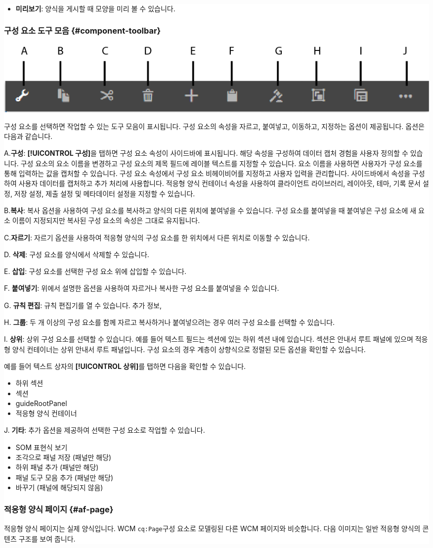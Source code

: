 * **미리보기**: 양식을 게시할 때 모양을 미리 볼 수 있습니다.

### 구성 요소 도구 모음 {#component-toolbar}

![Touch UI의 구성 요소 도구 모음](assets/component-toolbar.png)

구성 요소를 선택하면 작업할 수 있는 도구 모음이 표시됩니다. 구성 요소의 속성을 자르고, 붙여넣고, 이동하고, 지정하는 옵션이 제공됩니다. 옵션은 다음과 같습니다.

A.**구성**: **[!UICONTROL 구성]**&#x200B;을 탭하면 구성 요소 속성이 사이드바에 표시됩니다. 해당 속성을 구성하여 데이터 캡처 경험을 사용자 정의할 수 있습니다. 구성 요소의 요소 이름을 변경하고 구성 요소의 제목 필드에 레이블 텍스트를 지정할 수 있습니다. 요소 이름을 사용하면 사용자가 구성 요소를 통해 입력하는 값을 캡처할 수 있습니다. 구성 요소 속성에서 구성 요소 비헤이비어를 지정하고 사용자 입력을 관리합니다. 사이드바에서 속성을 구성하여 사용자 데이터를 캡처하고 추가 처리에 사용합니다. 적응형 양식 컨테이너 속성을 사용하여 클라이언트 라이브러리, 레이아웃, 테마, 기록 문서 설정, 저장 설정, 제출 설정 및 메타데이터 설정을 지정할 수 있습니다.

B.**복사**: 복사 옵션을 사용하여 구성 요소를 복사하고 양식의 다른 위치에 붙여넣을 수 있습니다. 구성 요소를 붙여넣을 때 붙여넣은 구성 요소에 새 요소 이름이 지정되지만 복사된 구성 요소의 속성은 그대로 유지됩니다.

C.**자르기**: 자르기 옵션을 사용하여 적응형 양식의 구성 요소를 한 위치에서 다른 위치로 이동할 수 있습니다.

D. **삭제**: 구성 요소를 양식에서 삭제할 수 있습니다.

E. **삽입**: 구성 요소를 선택한 구성 요소 위에 삽입할 수 있습니다.

F. **붙여넣기**: 위에서 설명한 옵션을 사용하여 자르거나 복사한 구성 요소를 붙여넣을 수 있습니다.

G. **규칙 편집**: 규칙 편집기를 열 수 있습니다. 추가 정보, 

H. **그룹**: 두 개 이상의 구성 요소를 함께 자르고 복사하거나 붙여넣으려는 경우 여러 구성 요소를 선택할 수 있습니다.

I. **상위**: 상위 구성 요소를 선택할 수 있습니다. 예를 들어 텍스트 필드는 섹션에 있는 하위 섹션 내에 있습니다. 섹션은 안내서 루트 패널에 있으며 적응형 양식 컨테이너는 상위 안내서 루트 패널입니다. 구성 요소의 경우 계층이 상향식으로 정렬된 모든 옵션을 확인할 수 있습니다.

예를 들어 텍스트 상자의 **[!UICONTROL 상위]**&#x200B;를 탭하면 다음을 확인할 수 있습니다.

* 하위 섹션
* 섹션
* guideRootPanel
* 적응형 양식 컨테이너

J. **기타**: 추가 옵션을 제공하여 선택한 구성 요소로 작업할 수 있습니다.

* SOM 표현식 보기
* 조각으로 패널 저장 (패널만 해당)
* 하위 패널 추가 (패널만 해당)
* 패널 도구 모음 추가 (패널만 해당)
* 바꾸기 (패널에 해당되지 않음)

### 적응형 양식 페이지 {#af-page}

적응형 양식 페이지는 실제 양식입니다. WCM `cq:Page`구성 요소로 모델링된 다른 WCM 페이지와 비슷합니다. 다음 이미지는 일반 적응형 양식의 콘텐츠 구조를 보여 줍니다.
